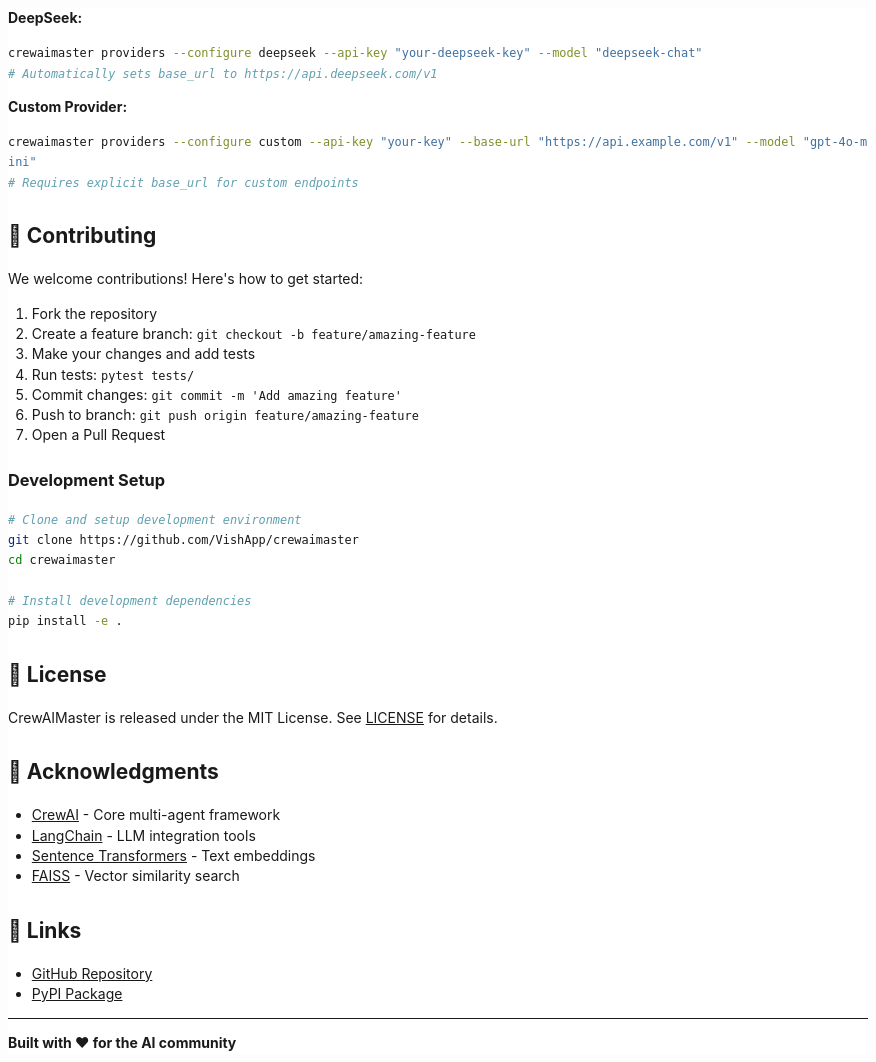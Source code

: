 **DeepSeek:**
```bash
crewaimaster providers --configure deepseek --api-key "your-deepseek-key" --model "deepseek-chat"
# Automatically sets base_url to https://api.deepseek.com/v1
```

**Custom Provider:**
```bash
crewaimaster providers --configure custom --api-key "your-key" --base-url "https://api.example.com/v1" --model "gpt-4o-mini"
# Requires explicit base_url for custom endpoints
```

## 🤝 Contributing

We welcome contributions! Here's how to get started:

1. Fork the repository
2. Create a feature branch: `git checkout -b feature/amazing-feature`
3. Make your changes and add tests
4. Run tests: `pytest tests/`
5. Commit changes: `git commit -m 'Add amazing feature'`
6. Push to branch: `git push origin feature/amazing-feature`
7. Open a Pull Request

### Development Setup

```bash
# Clone and setup development environment
git clone https://github.com/VishApp/crewaimaster
cd crewaimaster

# Install development dependencies
pip install -e .
```

## 📄 License

CrewAIMaster is released under the MIT License. See [LICENSE](LICENSE) for details.

## 🙏 Acknowledgments

- [CrewAI](https://github.com/joaomdmoura/crewAI) - Core multi-agent framework
- [LangChain](https://github.com/langchain-ai/langchain) - LLM integration tools  
- [Sentence Transformers](https://github.com/UKPLab/sentence-transformers) - Text embeddings
- [FAISS](https://github.com/facebookresearch/faiss) - Vector similarity search

## 🔗 Links

- [GitHub Repository](https://github.com/VishApp/crewaimaster)
- [PyPI Package](https://pypi.org/project/crewaimaster)
---

**Built with ❤️ for the AI community**